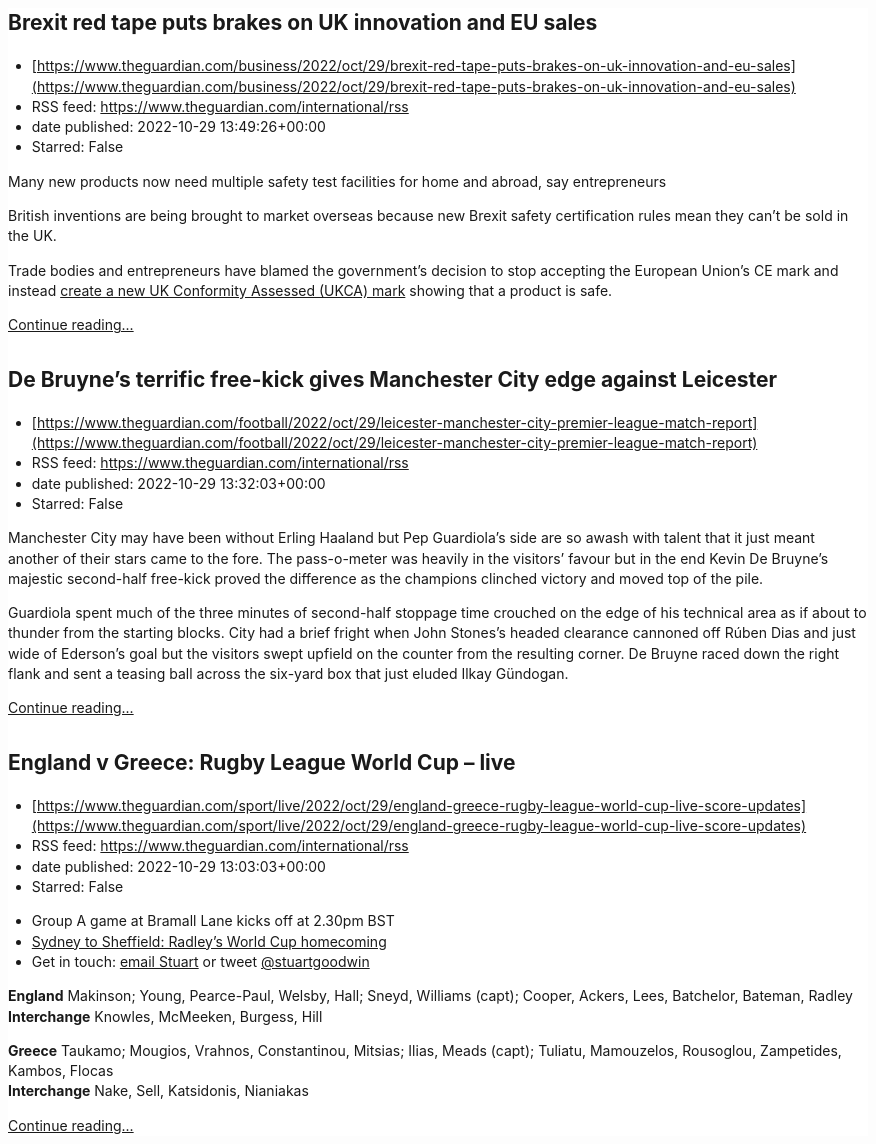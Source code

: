 ## Brexit red tape puts brakes on UK innovation and EU sales
 - [https://www.theguardian.com/business/2022/oct/29/brexit-red-tape-puts-brakes-on-uk-innovation-and-eu-sales](https://www.theguardian.com/business/2022/oct/29/brexit-red-tape-puts-brakes-on-uk-innovation-and-eu-sales)
 - RSS feed: https://www.theguardian.com/international/rss
 - date published: 2022-10-29 13:49:26+00:00
 - Starred: False

<p>Many new products now need multiple safety test facilities for home and abroad, say entrepreneurs</p><p>British inventions are being brought to market overseas because new Brexit safety certification rules mean they can’t be sold in the UK.</p><p>Trade bodies and entrepreneurs have blamed the government’s decision to stop accepting the European Union’s CE mark and instead <a href="https://www.theguardian.com/politics/2021/aug/24/uk-brexit-safety-ukca-mark-eu-ce" title="">create a new UK Conformity Assessed (UKCA) mark</a> showing that a product is safe.</p> <a href="https://www.theguardian.com/business/2022/oct/29/brexit-red-tape-puts-brakes-on-uk-innovation-and-eu-sales">Continue reading...</a>

## De Bruyne’s terrific free-kick gives Manchester City edge against Leicester
 - [https://www.theguardian.com/football/2022/oct/29/leicester-manchester-city-premier-league-match-report](https://www.theguardian.com/football/2022/oct/29/leicester-manchester-city-premier-league-match-report)
 - RSS feed: https://www.theguardian.com/international/rss
 - date published: 2022-10-29 13:32:03+00:00
 - Starred: False

<p>Manchester City may have been without Erling Haaland but Pep Guardiola’s side are so awash with talent that it just meant another of their stars came to the fore. The pass-o-meter was heavily in the visitors’ favour but in the end Kevin De Bruyne’s majestic second-half free-kick proved the difference as the champions clinched victory and moved top of the pile.</p><p>Guardiola spent much of the three minutes of second-half stoppage time crouched on the edge of his technical area as if about to thunder from the starting blocks. City had a brief fright when John Stones’s headed clearance cannoned off Rúben Dias and just wide of Ederson’s goal but the visitors swept upfield on the counter from the resulting corner. De Bruyne raced down the right flank and sent a teasing ball across the six-yard box that just eluded Ilkay Gündogan.</p> <a href="https://www.theguardian.com/football/2022/oct/29/leicester-manchester-city-premier-league-match-report">Continue reading...</a>

## England v Greece: Rugby League World Cup – live
 - [https://www.theguardian.com/sport/live/2022/oct/29/england-greece-rugby-league-world-cup-live-score-updates](https://www.theguardian.com/sport/live/2022/oct/29/england-greece-rugby-league-world-cup-live-score-updates)
 - RSS feed: https://www.theguardian.com/international/rss
 - date published: 2022-10-29 13:03:03+00:00
 - Starred: False

<ul><li>Group A game at Bramall Lane kicks off at 2.30pm BST</li><li><a href="https://www.theguardian.com/sport/2022/oct/28/from-sydney-to-sheffield-victor-radley-ready-for-a-world-cup-homecoming">Sydney to Sheffield: Radley’s World Cup homecoming</a></li><li>Get in touch: <a href="mailto:stuart.goodwin@theguardian.com">email Stuart</a> or tweet <a href="https://twitter.com/stuartgoodwin">@stuartgoodwin</a></li></ul><p><strong>England</strong> Makinson; Young, Pearce-Paul, Welsby, Hall; Sneyd, Williams (capt); Cooper, Ackers, Lees, Batchelor, Bateman, Radley<br /><strong>Interchange</strong> Knowles, McMeeken, Burgess, Hill</p><p><strong>Greece</strong> Taukamo; Mougios, Vrahnos, Constantinou, Mitsias; Ilias, Meads (capt); Tuliatu, Mamouzelos, Rousoglou, Zampetides, Kambos, Flocas<br /><strong>Interchange</strong> Nake, Sell, Katsidonis, Nianiakas</p> <a href="https://www.theguardian.com/sport/live/2022/oct/29/england-greece-rugby-league-world-cup-live-score-updates">Continue reading...</a>
